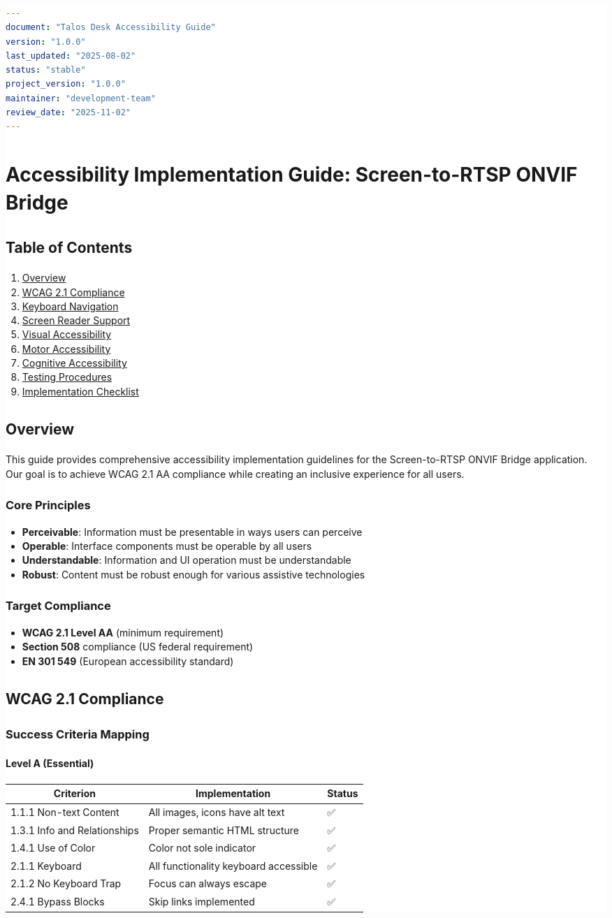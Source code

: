 ```yaml
---
document: "Talos Desk Accessibility Guide"
version: "1.0.0"
last_updated: "2025-08-02"
status: "stable"
project_version: "1.0.0"
maintainer: "development-team"
review_date: "2025-11-02"
---
```


# Accessibility Implementation Guide: Screen-to-RTSP ONVIF Bridge

## Table of Contents
1. [Overview](#overview)
2. [WCAG 2.1 Compliance](#wcag-21-compliance)
3. [Keyboard Navigation](#keyboard-navigation)
4. [Screen Reader Support](#screen-reader-support)
5. [Visual Accessibility](#visual-accessibility)
6. [Motor Accessibility](#motor-accessibility)
7. [Cognitive Accessibility](#cognitive-accessibility)
8. [Testing Procedures](#testing-procedures)
9. [Implementation Checklist](#implementation-checklist)

## Overview

This guide provides comprehensive accessibility implementation guidelines for the Screen-to-RTSP ONVIF Bridge application. Our goal is to achieve WCAG 2.1 AA compliance while creating an inclusive experience for all users.

### Core Principles
- **Perceivable**: Information must be presentable in ways users can perceive
- **Operable**: Interface components must be operable by all users
- **Understandable**: Information and UI operation must be understandable
- **Robust**: Content must be robust enough for various assistive technologies

### Target Compliance
- **WCAG 2.1 Level AA** (minimum requirement)
- **Section 508** compliance (US federal requirement)
- **EN 301 549** (European accessibility standard)

## WCAG 2.1 Compliance

### Success Criteria Mapping

#### Level A (Essential)
| Criterion | Implementation | Status |
|-----------|----------------|--------|
| 1.1.1 Non-text Content | All images, icons have alt text | ✅ |
| 1.3.1 Info and Relationships | Proper semantic HTML structure | ✅ |
| 1.4.1 Use of Color | Color not sole indicator | ✅ |
| 2.1.1 Keyboard | All functionality keyboard accessible | ✅ |
| 2.1.2 No Keyboard Trap | Focus can always escape | ✅ |
| 2.4.1 Bypass Blocks | Skip links implemented | ✅ |